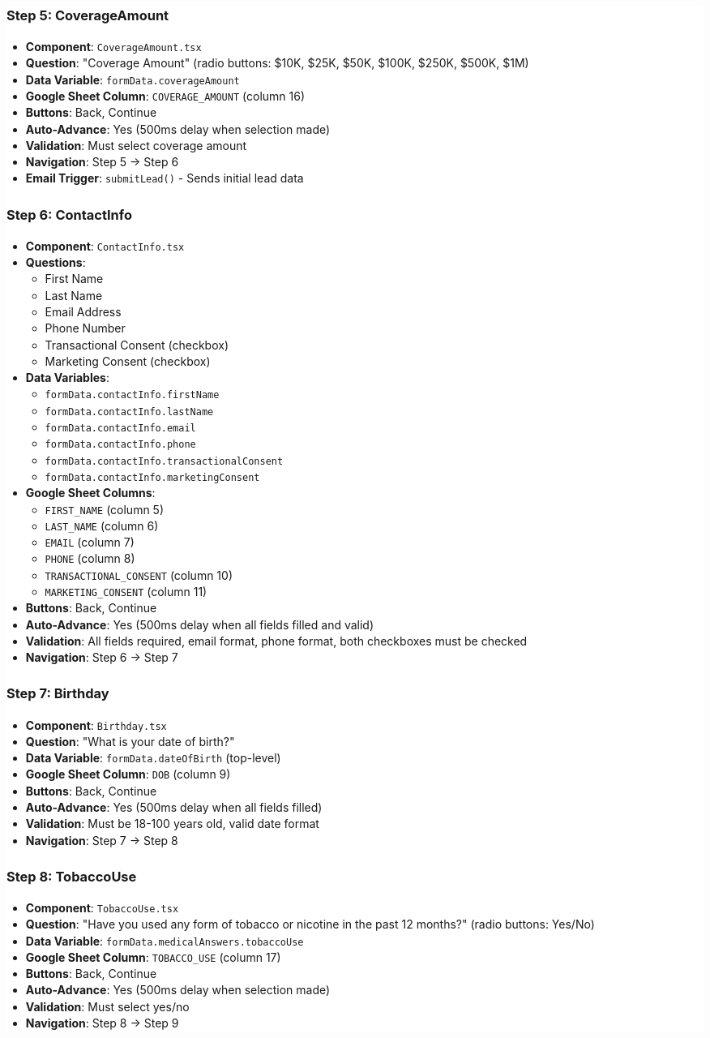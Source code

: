 ### **Step 5: CoverageAmount**
- **Component**: `CoverageAmount.tsx`
- **Question**: "Coverage Amount" (radio buttons: $10K, $25K, $50K, $100K, $250K, $500K, $1M)
- **Data Variable**: `formData.coverageAmount`
- **Google Sheet Column**: `COVERAGE_AMOUNT` (column 16)
- **Buttons**: Back, Continue
- **Auto-Advance**: Yes (500ms delay when selection made)
- **Validation**: Must select coverage amount
- **Navigation**: Step 5 → Step 6
- **Email Trigger**: `submitLead()` - Sends initial lead data

### **Step 6: ContactInfo**
- **Component**: `ContactInfo.tsx`
- **Questions**: 
  - First Name
  - Last Name
  - Email Address
  - Phone Number
  - Transactional Consent (checkbox)
  - Marketing Consent (checkbox)
- **Data Variables**: 
  - `formData.contactInfo.firstName`
  - `formData.contactInfo.lastName`
  - `formData.contactInfo.email`
  - `formData.contactInfo.phone`
  - `formData.contactInfo.transactionalConsent`
  - `formData.contactInfo.marketingConsent`
- **Google Sheet Columns**: 
  - `FIRST_NAME` (column 5)
  - `LAST_NAME` (column 6)
  - `EMAIL` (column 7)
  - `PHONE` (column 8)
  - `TRANSACTIONAL_CONSENT` (column 10)
  - `MARKETING_CONSENT` (column 11)
- **Buttons**: Back, Continue
- **Auto-Advance**: Yes (500ms delay when all fields filled and valid)
- **Validation**: All fields required, email format, phone format, both checkboxes must be checked
- **Navigation**: Step 6 → Step 7

### **Step 7: Birthday**
- **Component**: `Birthday.tsx`
- **Question**: "What is your date of birth?"
- **Data Variable**: `formData.dateOfBirth` (top-level)
- **Google Sheet Column**: `DOB` (column 9)
- **Buttons**: Back, Continue
- **Auto-Advance**: Yes (500ms delay when all fields filled)
- **Validation**: Must be 18-100 years old, valid date format
- **Navigation**: Step 7 → Step 8

### **Step 8: TobaccoUse**
- **Component**: `TobaccoUse.tsx`
- **Question**: "Have you used any form of tobacco or nicotine in the past 12 months?" (radio buttons: Yes/No)
- **Data Variable**: `formData.medicalAnswers.tobaccoUse`
- **Google Sheet Column**: `TOBACCO_USE` (column 17)
- **Buttons**: Back, Continue
- **Auto-Advance**: Yes (500ms delay when selection made)
- **Validation**: Must select yes/no
- **Navigation**: Step 8 → Step 9
